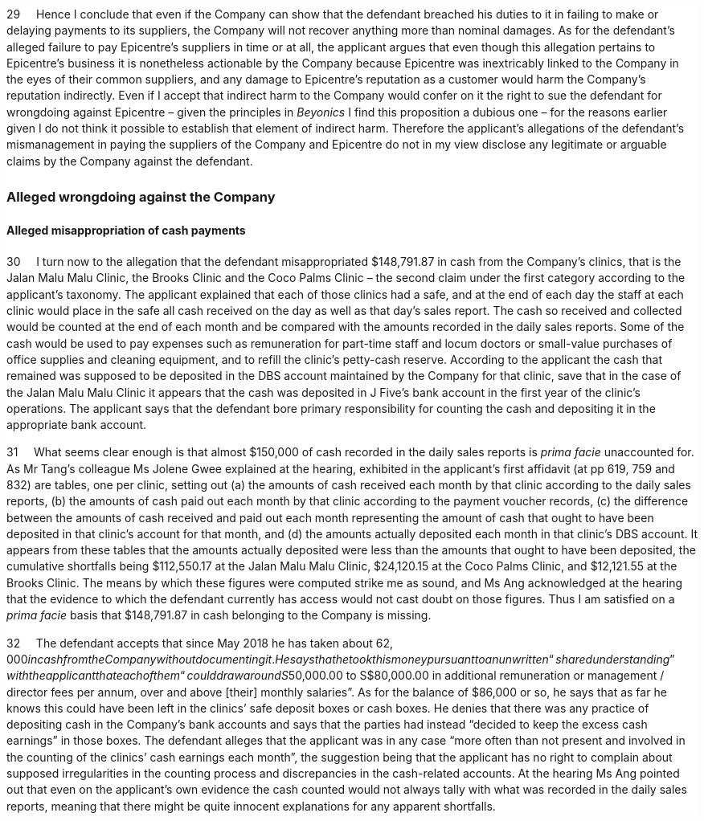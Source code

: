 29     Hence I conclude that even if the Company can show that the defendant breached his duties to it in failing to make or delaying payments to its suppliers, the Company will not recover anything more than nominal damages. As for the defendant’s alleged failure to pay Epicentre’s suppliers in time or at all, the applicant argues that even though this allegation pertains to Epicentre’s business it is nonetheless actionable by the Company because Epicentre was inextricably linked to the Company in the eyes of their common suppliers, and any damage to Epicentre’s reputation as a customer would harm the Company’s reputation indirectly. Even if I accept that indirect harm to the Company would confer on it the right to sue the defendant for wrongdoing against Epicentre – given the principles in _Beyonics_ I find this proposition a dubious one – for the reasons earlier given I do not think it possible to establish that element of indirect harm. Therefore the applicant’s allegations of the defendant’s mismanagement in paying the suppliers of the Company and Epicentre do not in my view disclose any legitimate or arguable claims by the Company against the defendant.

### Alleged wrongdoing against the Company

#### Alleged misappropriation of cash payments

30     I turn now to the allegation that the defendant misappropriated $148,791.87 in cash from the Company’s clinics, that is the Jalan Malu Malu Clinic, the Brooks Clinic and the Coco Palms Clinic – the second claim under the first category according to the applicant’s taxonomy. The applicant explained that each of those clinics had a safe, and at the end of each day the staff at each clinic would place in the safe all cash received on the day as well as that day’s sales report. The cash so received and collected would be counted at the end of each month and be compared with the amounts recorded in the daily sales reports. Some of the cash would be used to pay expenses such as remuneration for part-time staff and locum doctors or small-value purchases of office supplies and cleaning equipment, and to refill the clinic’s petty-cash reserve. According to the applicant the cash that remained was supposed to be deposited in the DBS account maintained by the Company for that clinic, save that in the case of the Jalan Malu Malu Clinic it appears that the cash was deposited in J Five’s bank account in the first year of the clinic’s operations. The applicant says that the defendant bore primary responsibility for counting the cash and depositing it in the appropriate bank account.

31     What seems clear enough is that almost $150,000 of cash recorded in the daily sales reports is _prima facie_ unaccounted for. As Mr Tang’s colleague Ms Jolene Gwee explained at the hearing, exhibited in the applicant’s first affidavit (at pp 619, 759 and 832) are tables, one per clinic, setting out (a) the amounts of cash received each month by that clinic according to the daily sales reports, (b) the amounts of cash paid out each month by that clinic according to the payment voucher records, (c) the difference between the amounts of cash received and paid out each month representing the amount of cash that ought to have been deposited in that clinic’s account for that month, and (d) the amounts actually deposited each month in that clinic’s DBS account. It appears from these tables that the amounts actually deposited were less than the amounts that ought to have been deposited, the cumulative shortfalls being $112,550.17 at the Jalan Malu Malu Clinic, $24,120.15 at the Coco Palms Clinic, and $12,121.55 at the Brooks Clinic. The means by which these figures were computed strike me as sound, and Ms Ang acknowledged at the hearing that the evidence to which the defendant currently has access would not cast doubt on those figures. Thus I am satisfied on a _prima facie_ basis that $148,791.87 in cash belonging to the Company is missing.

32     The defendant accepts that since May 2018 he has taken about $62,000 in cash from the Company without documenting it. He says that he took this money pursuant to an unwritten “shared understanding” with the applicant that each of them “could draw around S$50,000.00 to S$80,000.00 in additional remuneration or management / director fees per annum, over and above \[their\] monthly salaries”. As for the balance of $86,000 or so, he says that as far he knows this could have been left in the clinics’ safe deposit boxes or cash boxes. He denies that there was any practice of depositing cash in the Company’s bank accounts and says that the parties had instead “decided to keep the excess cash earnings” in those boxes. The defendant alleges that the applicant was in any case “more often than not present and involved in the counting of the clinics’ cash earnings each month”, the suggestion being that the applicant has no right to complain about supposed irregularities in the counting process and discrepancies in the cash-related accounts. At the hearing Ms Ang pointed out that even on the applicant’s own evidence the cash counted would not always tally with what was recorded in the daily sales reports, meaning that there might be quite innocent explanations for any apparent shortfalls.
